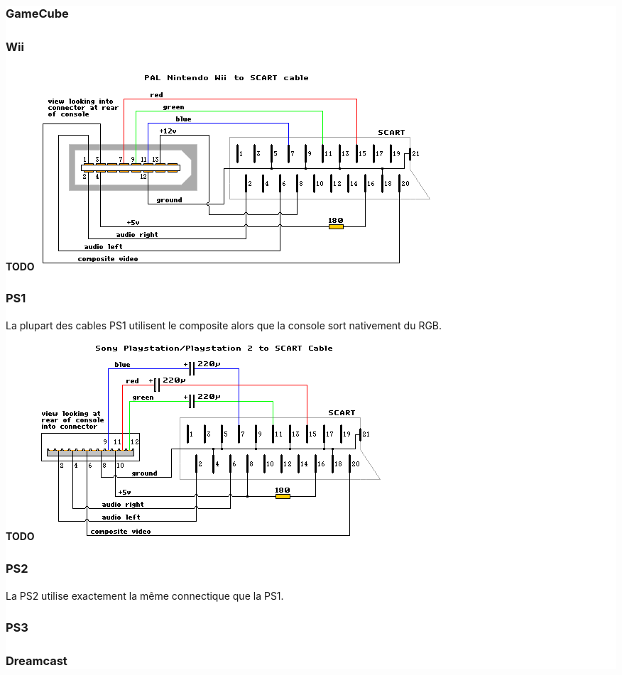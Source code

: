 ### GameCube

### Wii

**TODO**
![Wii Pinout](/assets/consoles_pinout/wii.png)

### PS1

La plupart des cables PS1 utilisent le composite alors que la console sort nativement du RGB.

**TODO**
![PS1 Pinout](/assets/consoles_pinout/ps1-ps2.png)

### PS2

La PS2 utilise exactement la même connectique que la PS1.

### PS3

### Dreamcast
